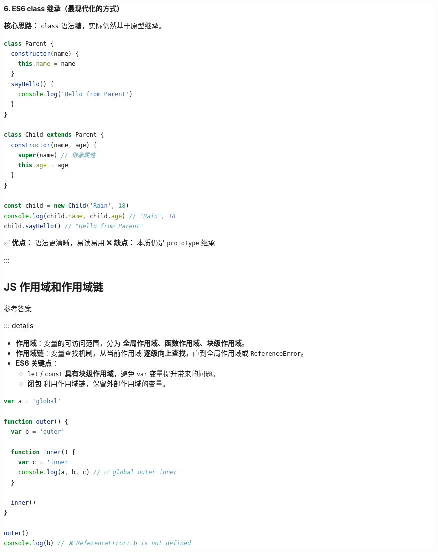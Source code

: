 **6. ES6 class 继承（最现代化的方式）**

**核心思路：** `class` 语法糖，实际仍然基于原型继承。

```js
class Parent {
  constructor(name) {
    this.name = name
  }
  sayHello() {
    console.log('Hello from Parent')
  }
}

class Child extends Parent {
  constructor(name, age) {
    super(name) // 继承属性
    this.age = age
  }
}

const child = new Child('Rain', 18)
console.log(child.name, child.age) // "Rain", 18
child.sayHello() // "Hello from Parent"
```

✅ **优点：** 语法更清晰，易读易用
❌ **缺点：** 本质仍是 `prototype` 继承

:::

## JS 作用域和作用域链

参考答案

::: details

- **作用域**：变量的可访问范围，分为 **全局作用域、函数作用域、块级作用域**。
- **作用域链**：变量查找机制，从当前作用域 **逐级向上查找**，直到全局作用域或 `ReferenceError`。
- **ES6 关键点**：
  - `let` / `const` **具有块级作用域**，避免 `var` 变量提升带来的问题。
  - **闭包** 利用作用域链，保留外部作用域的变量。

```js
var a = 'global'

function outer() {
  var b = 'outer'

  function inner() {
    var c = 'inner'
    console.log(a, b, c) // ✅ global outer inner
  }

  inner()
}

outer()
console.log(b) // ❌ ReferenceError: b is not defined
```
